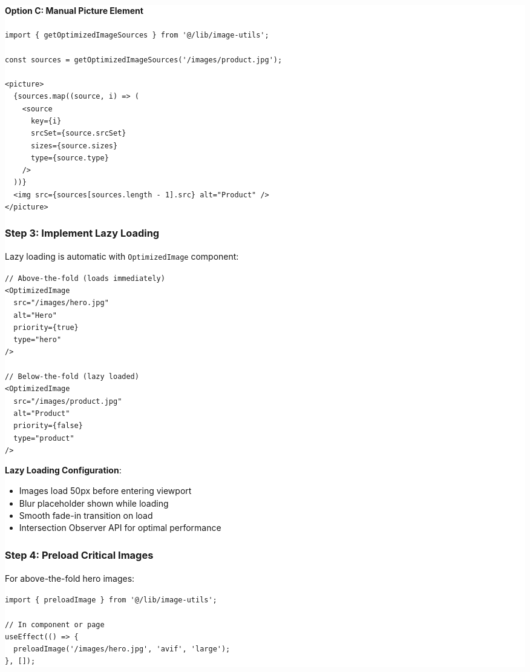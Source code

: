 #### Option C: Manual Picture Element

```tsx
import { getOptimizedImageSources } from '@/lib/image-utils';

const sources = getOptimizedImageSources('/images/product.jpg');

<picture>
  {sources.map((source, i) => (
    <source
      key={i}
      srcSet={source.srcSet}
      sizes={source.sizes}
      type={source.type}
    />
  ))}
  <img src={sources[sources.length - 1].src} alt="Product" />
</picture>
```

### Step 3: Implement Lazy Loading

Lazy loading is automatic with `OptimizedImage` component:

```tsx
// Above-the-fold (loads immediately)
<OptimizedImage
  src="/images/hero.jpg"
  alt="Hero"
  priority={true}
  type="hero"
/>

// Below-the-fold (lazy loaded)
<OptimizedImage
  src="/images/product.jpg"
  alt="Product"
  priority={false}
  type="product"
/>
```

**Lazy Loading Configuration**:
- Images load 50px before entering viewport
- Blur placeholder shown while loading
- Smooth fade-in transition on load
- Intersection Observer API for optimal performance

### Step 4: Preload Critical Images

For above-the-fold hero images:

```tsx
import { preloadImage } from '@/lib/image-utils';

// In component or page
useEffect(() => {
  preloadImage('/images/hero.jpg', 'avif', 'large');
}, []);
```
